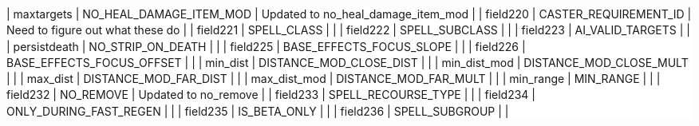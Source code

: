| maxtargets | NO\_HEAL\_DAMAGE\_ITEM\_MOD | Updated to no\_heal\_damage\_item\_mod |
| field220 | CASTER\_REQUIREMENT\_ID | Need to figure out what these do |
| field221 | SPELL\_CLASS |  |
| field222 | SPELL\_SUBCLASS |  |
| field223 | AI\_VALID\_TARGETS |  |
| persistdeath | NO\_STRIP\_ON\_DEATH |  |
| field225 | BASE\_EFFECTS\_FOCUS\_SLOPE |  |
| field226 | BASE\_EFFECTS\_FOCUS\_OFFSET |  |
| min\_dist | DISTANCE\_MOD\_CLOSE\_DIST |  |
| min\_dist\_mod | DISTANCE\_MOD\_CLOSE\_MULT |  |
| max\_dist | DISTANCE\_MOD\_FAR\_DIST |  |
| max\_dist\_mod | DISTANCE\_MOD\_FAR\_MULT |  |
| min\_range | MIN\_RANGE |  |
| field232 | NO\_REMOVE | Updated to no\_remove |
| field233 | SPELL\_RECOURSE\_TYPE |  |
| field234 | ONLY\_DURING\_FAST\_REGEN |  |
| field235 | IS\_BETA\_ONLY |  |
| field236 | SPELL\_SUBGROUP |  |

